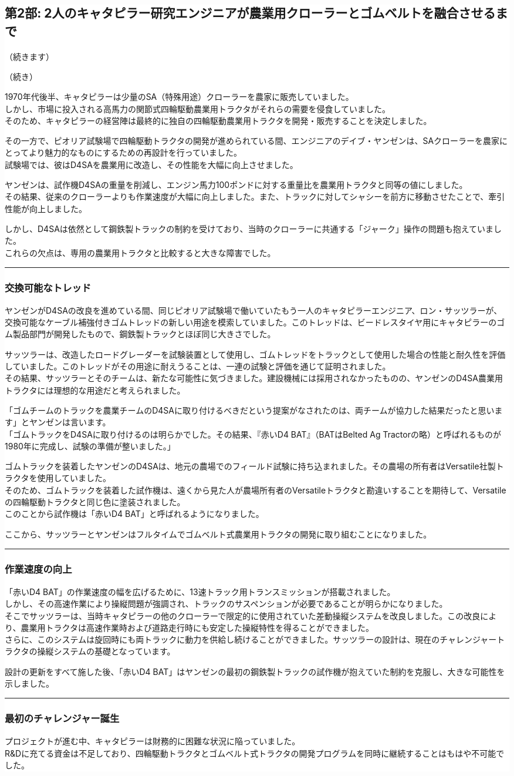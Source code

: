 ## 第2部: 2人のキャタピラー研究エンジニアが農業用クローラーとゴムベルトを融合させるまで

（続きます）

（続き）

1970年代後半、キャタピラーは少量のSA（特殊用途）クローラーを農家に販売していました。  
しかし、市場に投入される高馬力の関節式四輪駆動農業用トラクタがそれらの需要を侵食していました。  
そのため、キャタピラーの経営陣は最終的に独自の四輪駆動農業用トラクタを開発・販売することを決定しました。

その一方で、ピオリア試験場で四輪駆動トラクタの開発が進められている間、エンジニアのデイブ・ヤンゼンは、SAクローラーを農家にとってより魅力的なものにするための再設計を行っていました。  
試験場では、彼はD4SAを農業用に改造し、その性能を大幅に向上させました。

ヤンゼンは、試作機D4SAの重量を削減し、エンジン馬力100ポンドに対する重量比を農業用トラクタと同等の値にしました。  
その結果、従来のクローラーよりも作業速度が大幅に向上しました。また、トラックに対してシャシーを前方に移動させたことで、牽引性能が向上しました。

しかし、D4SAは依然として鋼鉄製トラックの制約を受けており、当時のクローラーに共通する「ジャーク」操作の問題も抱えていました。  
これらの欠点は、専用の農業用トラクタと比較すると大きな障害でした。

---

### 交換可能なトレッド

ヤンゼンがD4SAの改良を進めている間、同じピオリア試験場で働いていたもう一人のキャタピラーエンジニア、ロン・サッツラーが、交換可能なケーブル補強付きゴムトレッドの新しい用途を模索していました。このトレッドは、ビードレスタイヤ用にキャタピラーのゴム製品部門が開発したもので、鋼鉄製トラックとほぼ同じ大きさでした。

サッツラーは、改造したロードグレーダーを試験装置として使用し、ゴムトレッドをトラックとして使用した場合の性能と耐久性を評価していました。このトレッドがその用途に耐えうることは、一連の試験と評価を通じて証明されました。  
その結果、サッツラーとそのチームは、新たな可能性に気づきました。建設機械には採用されなかったものの、ヤンゼンのD4SA農業用トラクタには理想的な用途だと考えられました。

「ゴムチームのトラックを農業チームのD4SAに取り付けるべきだという提案がなされたのは、両チームが協力した結果だったと思います」とヤンゼンは言います。  
「ゴムトラックをD4SAに取り付けるのは明らかでした。その結果、『赤いD4 BAT』（BATはBelted Ag Tractorの略）と呼ばれるものが1980年に完成し、試験の準備が整いました。」

ゴムトラックを装着したヤンゼンのD4SAは、地元の農場でのフィールド試験に持ち込まれました。その農場の所有者はVersatile社製トラクタを使用していました。  
そのため、ゴムトラックを装着した試作機は、遠くから見た人が農場所有者のVersatileトラクタと勘違いすることを期待して、Versatileの四輪駆動トラクタと同じ色に塗装されました。  
このことから試作機は「赤いD4 BAT」と呼ばれるようになりました。

ここから、サッツラーとヤンゼンはフルタイムでゴムベルト式農業用トラクタの開発に取り組むことになりました。

---

### 作業速度の向上

「赤いD4 BAT」の作業速度の幅を広げるために、13速トラック用トランスミッションが搭載されました。  
しかし、その高速作業により操縦問題が強調され、トラックのサスペンションが必要であることが明らかになりました。  
そこでサッツラーは、当時キャタピラーの他のクローラーで限定的に使用されていた差動操縦システムを改良しました。この改良により、農業用トラクタは高速作業時および道路走行時にも安定した操縦特性を得ることができました。  
さらに、このシステムは旋回時にも両トラックに動力を供給し続けることができました。サッツラーの設計は、現在のチャレンジャートラクタの操縦システムの基礎となっています。

設計の更新をすべて施した後、「赤いD4 BAT」はヤンゼンの最初の鋼鉄製トラックの試作機が抱えていた制約を克服し、大きな可能性を示しました。

---

### 最初のチャレンジャー誕生

プロジェクトが進む中、キャタピラーは財務的に困難な状況に陥っていました。  
R&Dに充てる資金は不足しており、四輪駆動トラクタとゴムベルト式トラクタの開発プログラムを同時に継続することはもはや不可能でした。
